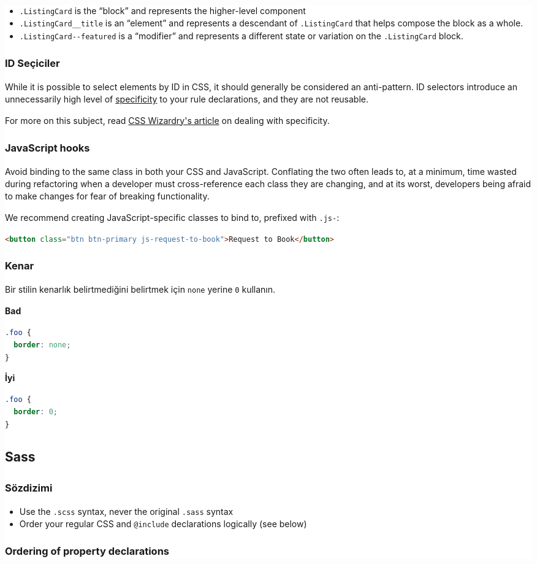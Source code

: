   * `.ListingCard` is the “block” and represents the higher-level component
  * `.ListingCard__title` is an “element” and represents a descendant of `.ListingCard` that helps compose the block as a whole.
  * `.ListingCard--featured` is a “modifier” and represents a different state or variation on the `.ListingCard` block.

### ID Seçiciler

While it is possible to select elements by ID in CSS, it should generally be considered an anti-pattern. ID selectors introduce an unnecessarily high level of [specificity](https://developer.mozilla.org/en-US/docs/Web/CSS/Specificity) to your rule declarations, and they are not reusable.

For more on this subject, read [CSS Wizardry's article](http://csswizardry.com/2014/07/hacks-for-dealing-with-specificity/) on dealing with specificity.

### JavaScript hooks

Avoid binding to the same class in both your CSS and JavaScript. Conflating the two often leads to, at a minimum, time wasted during refactoring when a developer must cross-reference each class they are changing, and at its worst, developers being afraid to make changes for fear of breaking functionality.

We recommend creating JavaScript-specific classes to bind to, prefixed with `.js-`:

```html
<button class="btn btn-primary js-request-to-book">Request to Book</button>
```

### Kenar

Bir stilin kenarlık belirtmediğini belirtmek için `none` yerine `0` kullanın.

**Bad**

```css
.foo {
  border: none;
}
```

**İyi**

```css
.foo {
  border: 0;
}
```

## Sass

### Sözdizimi

* Use the `.scss` syntax, never the original `.sass` syntax
* Order your regular CSS and `@include` declarations logically (see below)

### Ordering of property declarations
